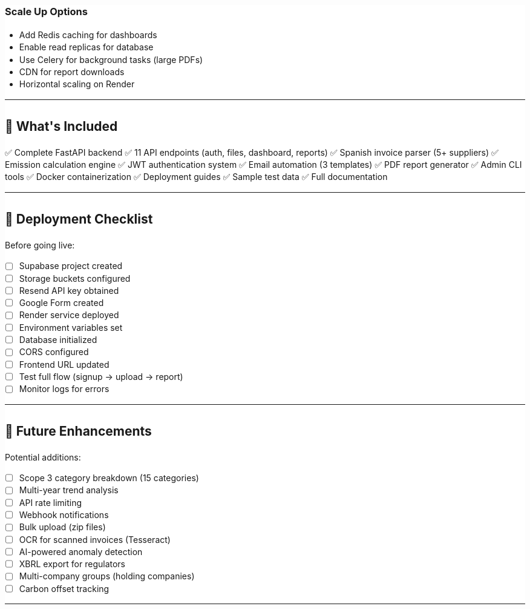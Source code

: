 ### Scale Up Options
- Add Redis caching for dashboards
- Enable read replicas for database
- Use Celery for background tasks (large PDFs)
- CDN for report downloads
- Horizontal scaling on Render

---

## 🎉 What's Included

✅ Complete FastAPI backend
✅ 11 API endpoints (auth, files, dashboard, reports)
✅ Spanish invoice parser (5+ suppliers)
✅ Emission calculation engine
✅ JWT authentication system
✅ Email automation (3 templates)
✅ PDF report generator
✅ Admin CLI tools
✅ Docker containerization
✅ Deployment guides
✅ Sample test data
✅ Full documentation

---

## 🚀 Deployment Checklist

Before going live:

- [ ] Supabase project created
- [ ] Storage buckets configured
- [ ] Resend API key obtained
- [ ] Google Form created
- [ ] Render service deployed
- [ ] Environment variables set
- [ ] Database initialized
- [ ] CORS configured
- [ ] Frontend URL updated
- [ ] Test full flow (signup → upload → report)
- [ ] Monitor logs for errors

---

## 🔮 Future Enhancements

Potential additions:
- [ ] Scope 3 category breakdown (15 categories)
- [ ] Multi-year trend analysis
- [ ] API rate limiting
- [ ] Webhook notifications
- [ ] Bulk upload (zip files)
- [ ] OCR for scanned invoices (Tesseract)
- [ ] AI-powered anomaly detection
- [ ] XBRL export for regulators
- [ ] Multi-company groups (holding companies)
- [ ] Carbon offset tracking

---